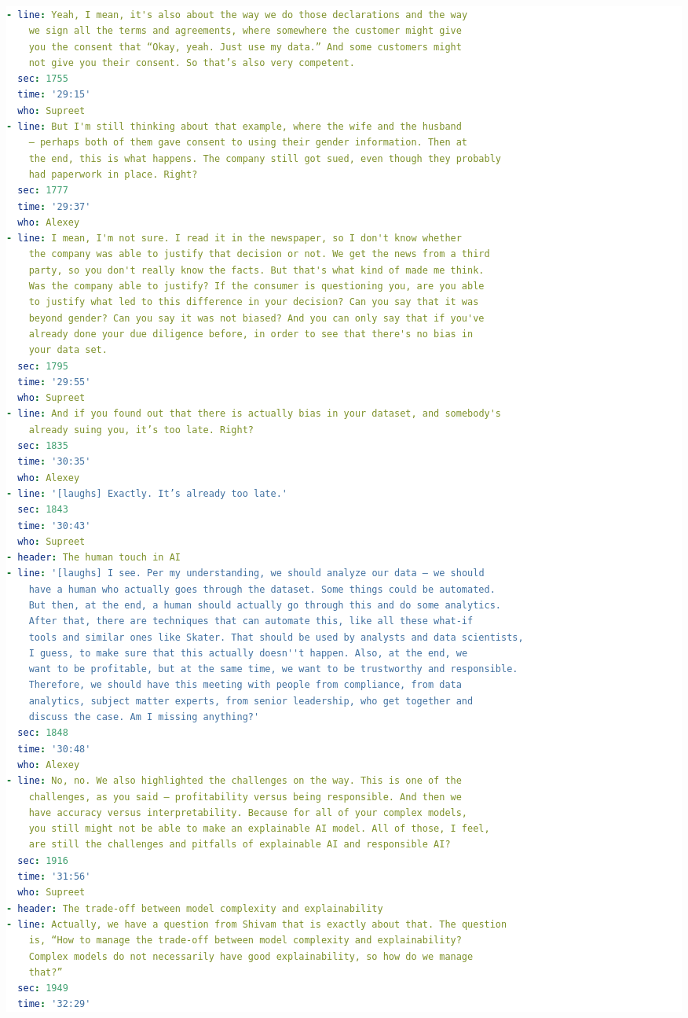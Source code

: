 ```yaml
- line: Yeah, I mean, it's also about the way we do those declarations and the way
    we sign all the terms and agreements, where somewhere the customer might give
    you the consent that “Okay, yeah. Just use my data.” And some customers might
    not give you their consent. So that’s also very competent.
  sec: 1755
  time: '29:15'
  who: Supreet
- line: But I'm still thinking about that example, where the wife and the husband
    – perhaps both of them gave consent to using their gender information. Then at
    the end, this is what happens. The company still got sued, even though they probably
    had paperwork in place. Right?
  sec: 1777
  time: '29:37'
  who: Alexey
- line: I mean, I'm not sure. I read it in the newspaper, so I don't know whether
    the company was able to justify that decision or not. We get the news from a third
    party, so you don't really know the facts. But that's what kind of made me think.
    Was the company able to justify? If the consumer is questioning you, are you able
    to justify what led to this difference in your decision? Can you say that it was
    beyond gender? Can you say it was not biased? And you can only say that if you've
    already done your due diligence before, in order to see that there's no bias in
    your data set.
  sec: 1795
  time: '29:55'
  who: Supreet
- line: And if you found out that there is actually bias in your dataset, and somebody's
    already suing you, it’s too late. Right?
  sec: 1835
  time: '30:35'
  who: Alexey
- line: '[laughs] Exactly. It’s already too late.'
  sec: 1843
  time: '30:43'
  who: Supreet
- header: The human touch in AI
- line: '[laughs] I see. Per my understanding, we should analyze our data – we should
    have a human who actually goes through the dataset. Some things could be automated.
    But then, at the end, a human should actually go through this and do some analytics.
    After that, there are techniques that can automate this, like all these what-if
    tools and similar ones like Skater. That should be used by analysts and data scientists,
    I guess, to make sure that this actually doesn''t happen. Also, at the end, we
    want to be profitable, but at the same time, we want to be trustworthy and responsible.
    Therefore, we should have this meeting with people from compliance, from data
    analytics, subject matter experts, from senior leadership, who get together and
    discuss the case. Am I missing anything?'
  sec: 1848
  time: '30:48'
  who: Alexey
- line: No, no. We also highlighted the challenges on the way. This is one of the
    challenges, as you said – profitability versus being responsible. And then we
    have accuracy versus interpretability. Because for all of your complex models,
    you still might not be able to make an explainable AI model. All of those, I feel,
    are still the challenges and pitfalls of explainable AI and responsible AI?
  sec: 1916
  time: '31:56'
  who: Supreet
- header: The trade-off between model complexity and explainability
- line: Actually, we have a question from Shivam that is exactly about that. The question
    is, “How to manage the trade-off between model complexity and explainability?
    Complex models do not necessarily have good explainability, so how do we manage
    that?”
  sec: 1949
  time: '32:29'
```